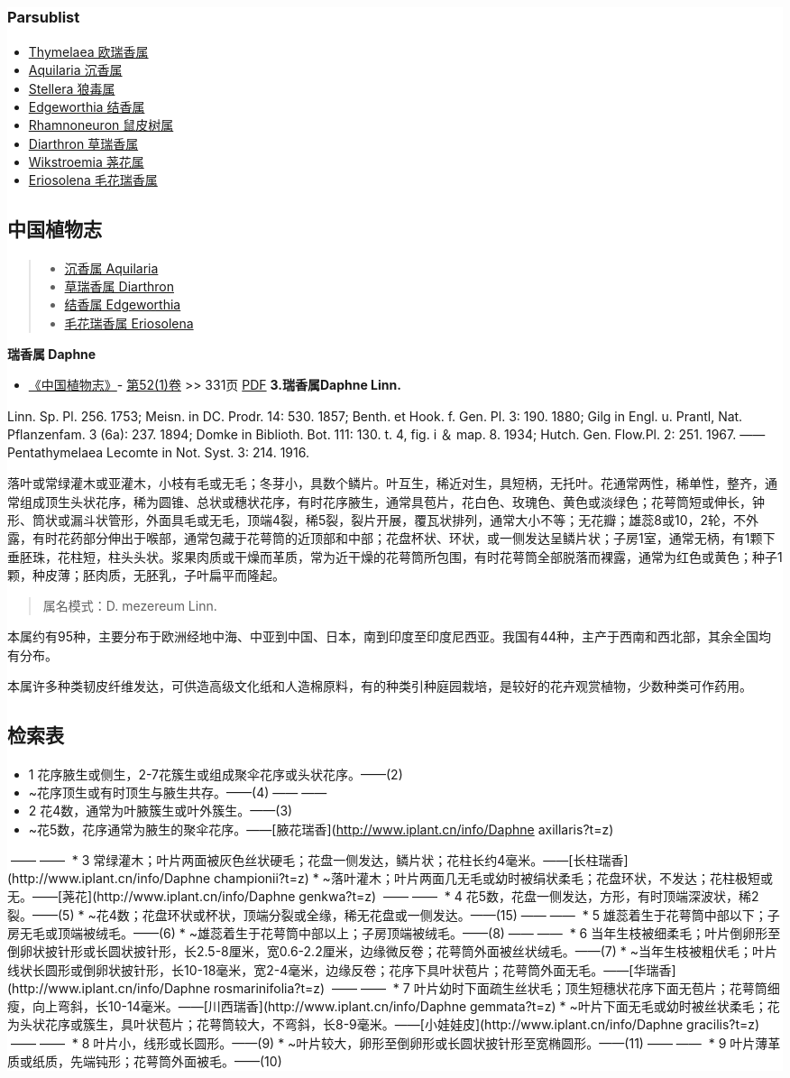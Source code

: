 ### Parsublist

* [Thymelaea  欧瑞香属](http://www.iplant.cn/info/Thymelaea?t=foc)
* [Aquilaria  沉香属](http://www.iplant.cn/info/Aquilaria?t=foc)
* [Stellera  狼毒属](http://www.iplant.cn/info/Stellera?t=foc)
* [Edgeworthia  结香属](http://www.iplant.cn/info/Edgeworthia?t=foc)
* [Rhamnoneuron  鼠皮树属](http://www.iplant.cn/info/Rhamnoneuron?t=foc)
* [Diarthron  草瑞香属](http://www.iplant.cn/info/Diarthron?t=foc)
* [Wikstroemia  荛花属](http://www.iplant.cn/info/Wikstroemia?t=foc)
* [Eriosolena  毛花瑞香属](http://www.iplant.cn/info/Eriosolena?t=foc)


## 中国植物志

> * [沉香属  Aquilaria](Aquilaria-沉香属.md)
> * [草瑞香属  Diarthron](http://www.iplant.cn/info/Diarthron?t=z)
> * [结香属  Edgeworthia](http://www.iplant.cn/info/Edgeworthia?t=z)
> * [毛花瑞香属  Eriosolena](http://www.iplant.cn/info/Eriosolena?t=z)

**瑞香属 Daphne**

* [《中国植物志》](http://www.iplant.cn/frps)- [第52(1)卷](http://www.iplant.cn/frps/vol/52(1)) >> 331页 [PDF](http://www.iplant.cn/frps/pdf/52(1)/331y.pdf)
**3.瑞香属Daphne Linn.**

Linn. Sp. Pl. 256. 1753; Meisn. in DC. Prodr. 14: 530. 1857; Benth. et Hook. f. Gen. Pl. 3: 190. 1880; Gilg in Engl. u. Prantl, Nat. Pflanzenfam. 3 (6a): 237. 1894; Domke in Biblioth. Bot. 111: 130. t. 4, fig. i ＆ map. 8. 1934; Hutch. Gen. Flow.Pl. 2: 251. 1967. ——Pentathymelaea Lecomte in Not. Syst. 3: 214. 1916.

落叶或常绿灌木或亚灌木，小枝有毛或无毛；冬芽小，具数个鳞片。叶互生，稀近对生，具短柄，无托叶。花通常两性，稀单性，整齐，通常组成顶生头状花序，稀为圆锥、总状或穗状花序，有时花序腋生，通常具苞片，花白色、玫瑰色、黄色或淡绿色；花萼筒短或伸长，钟形、筒状或漏斗状管形，外面具毛或无毛，顶端4裂，稀5裂，裂片开展，覆瓦状排列，通常大小不等；无花瓣；雄蕊8或10，2轮，不外露，有时花药部分伸出于喉部，通常包藏于花萼筒的近顶部和中部；花盘杯状、环状，或一侧发达呈鳞片状；子房1室，通常无柄，有1颗下垂胚珠，花柱短，柱头头状。浆果肉质或干燥而革质，常为近干燥的花萼筒所包围，有时花萼筒全部脱落而裸露，通常为红色或黄色；种子1颗，种皮薄；胚肉质，无胚乳，子叶扁平而隆起。

> 属名模式：D. mezereum Linn.

本属约有95种，主要分布于欧洲经地中海、中亚到中国、日本，南到印度至印度尼西亚。我国有44种，主产于西南和西北部，其余全国均有分布。

本属许多种类韧皮纤维发达，可供造高级文化纸和人造棉原料，有的种类引种庭园栽培，是较好的花卉观赏植物，少数种类可作药用。

## 检索表
* 1 花序腋生或侧生，2-7花簇生或组成聚伞花序或头状花序。——(2)
* ~花序顶生或有时顶生与腋生共存。——(4)</td></tr><tr><td>&nbsp;——&nbsp;——&nbsp;</td></tr>
* 2 花4数，通常为叶腋簇生或叶外簇生。——(3)
* ~花5数，花序通常为腋生的聚伞花序。——[腋花瑞香](http://www.iplant.cn/info/Daphne axillaris?t=z)
</td></tr><tr><td>&nbsp;——&nbsp;——&nbsp;</td></tr>
* 3 常绿灌木；叶片两面被灰色丝状硬毛；花盘一侧发达，鳞片状；花柱长约4毫米。——[长柱瑞香](http://www.iplant.cn/info/Daphne championii?t=z)
* ~落叶灌木；叶片两面几无毛或幼时被绢状柔毛；花盘环状，不发达；花柱极短或无。——[荛花](http://www.iplant.cn/info/Daphne genkwa?t=z)
</td></tr><tr><td>&nbsp;——&nbsp;——&nbsp;</td></tr>
* 4 花5数，花盘一侧发达，方形，有时顶端深波状，稀2裂。——(5)
* ~花4数；花盘环状或杯状，顶端分裂或全缘，稀无花盘或一侧发达。——(15)</td></tr><tr><td>&nbsp;——&nbsp;——&nbsp;</td></tr>
* 5 雄蕊着生于花萼筒中部以下；子房无毛或顶端被绒毛。——(6)
* ~雄蕊着生于花萼筒中部以上；子房顶端被绒毛。——(8)</td></tr><tr><td>&nbsp;——&nbsp;——&nbsp;</td></tr>
* 6 当年生枝被细柔毛；叶片倒卵形至倒卵状披针形或长圆状披针形，长2.5-8厘米，宽0.6-2.2厘米，边缘微反卷；花萼筒外面被丝状绒毛。——(7)
* ~当年生枝被粗伏毛；叶片线状长圆形或倒卵状披针形，长10-18毫米，宽2-4毫米，边缘反卷；花序下具叶状苞片；花萼筒外面无毛。——[华瑞香](http://www.iplant.cn/info/Daphne rosmarinifolia?t=z)
</td></tr><tr><td>&nbsp;——&nbsp;——&nbsp;</td></tr>
* 7 叶片幼时下面疏生丝状毛；顶生短穗状花序下面无苞片；花萼筒细瘦，向上弯斜，长10-14毫米。——[川西瑞香](http://www.iplant.cn/info/Daphne gemmata?t=z)
* ~叶片下面无毛或幼时被丝状柔毛；花为头状花序或簇生，具叶状苞片；花萼筒较大，不弯斜，长8-9毫米。——[小娃娃皮](http://www.iplant.cn/info/Daphne gracilis?t=z)
</td></tr><tr><td>&nbsp;——&nbsp;——&nbsp;</td></tr>
* 8 叶片小，线形或长圆形。——(9)
* ~叶片较大，卵形至倒卵形或长圆状披针形至宽椭圆形。——(11)</td></tr><tr><td>&nbsp;——&nbsp;——&nbsp;</td></tr>
* 9 叶片薄革质或纸质，先端钝形；花萼筒外面被毛。——(10)
